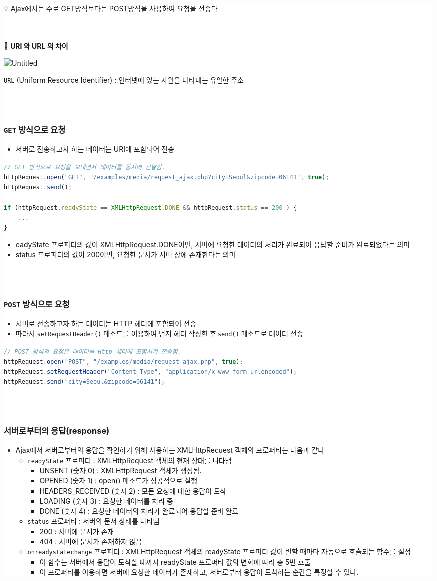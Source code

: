 <aside>
💡 Ajax에서는 주로 GET방식보다는 POST방식을 사용하여 요청을 전송다

</aside>

<br>

<br>

🏁 **URI 와 URL 의 차이**

![Untitled](Front-end%20Study%20day03%F0%9F%A4%B9%E2%80%8D%E2%99%82%EF%B8%8F%206f81d84c962f4e119fbd9bdab61e92f1/Untitled%209.png)

`URL` (Uniform Resource Identifier) : 인터넷에 있는 자원을 나타내는 유일한 주소

<br>

<br>

### `GET` 방식으로 요청

- 서버로 전송하고자 하는 데이터는 URI에 포함되어 전송

```jsx
// GET 방식으로 요청을 보내면서 데이터를 동시에 전달함.
httpRequest.open("GET", "/examples/media/request_ajax.php?city=Seoul&zipcode=06141", true);
httpRequest.send();

if (httpRequest.readyState == XMLHttpRequest.DONE && httpRequest.status == 200 ) {
    ...
}
```

- eadyState 프로퍼티의 값이 XMLHttpRequest.DONE이면, 서버에 요청한 데이터의 처리가 완료되어 응답할 준비가 완료되었다는 의미
- status 프로퍼티의 값이 200이면, 요청한 문서가 서버 상에 존재한다는 의미

<br>

<br>

### `POST` 방식으로 요청

- 서버로 전송하고자 하는 데이터는 HTTP 헤더에 포함되어 전송
- 따라서 `setRequestHeader()` 메소드를 이용하여 먼저 헤더 작성한 후 `send()` 메소드로 데이터 전송

```jsx
// POST 방식의 요청은 데이터를 Http 헤더에 포함시켜 전송함.
httpRequest.open("POST", "/examples/media/request_ajax.php", true);
httpRequest.setRequestHeader("Content-Type", "application/x-www-form-urlencoded");
httpRequest.send("city=Seoul&zipcode=06141");
```

<br>

<br>

### 서버로부터의 응답(response)

- Ajax에서 서버로부터의 응답을 확인하기 위해 사용하는 XMLHttpRequest 객체의 프로퍼티는 다음과 같다
    - `readyState` 프로퍼티 : XMLHttpRequest 객체의 현재 상태를 나타냄
        - UNSENT (숫자 0) : XMLHttpRequest 객체가 생성됨.
        - OPENED (숫자 1) : open() 메소드가 성공적으로 실행
        - HEADERS_RECEIVED (숫자 2) : 모든 요청에 대한 응답이 도착
        - LOADING (숫자 3) : 요청한 데이터를 처리 중
        - DONE (숫자 4) : 요청한 데이터의 처리가 완료되어 응답할 준비 완료
    - `status` 프로퍼티 : 서버의 문서 상태를 나타냄
        - 200 : 서버에 문서가 존재
        - 404 : 서버에 문서가 존재하지 않음
    - `onreadystatechange` 프로퍼티 : XMLHttpRequest 객체의 readyState 프로퍼티 값이 변할 때마다 자동으로 호출되는 함수를 설정
        - 이 함수는 서버에서 응답이 도착할 때까지 readyState 프로퍼티 값의 변화에 따라 총 5번 호출
        - 이 프로퍼티를 이용하면 서버에 요청한 데이터가 존재하고, 서버로부터 응답이 도착하는 순간을 특정할 수 있다.
